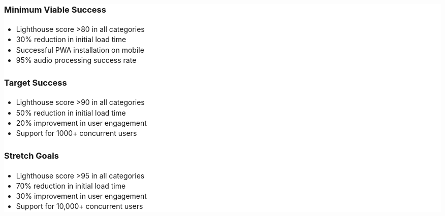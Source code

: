 ### Minimum Viable Success
- Lighthouse score >80 in all categories
- 30% reduction in initial load time
- Successful PWA installation on mobile
- 95% audio processing success rate

### Target Success
- Lighthouse score >90 in all categories
- 50% reduction in initial load time
- 20% improvement in user engagement
- Support for 1000+ concurrent users

### Stretch Goals
- Lighthouse score >95 in all categories
- 70% reduction in initial load time
- 30% improvement in user engagement
- Support for 10,000+ concurrent users
